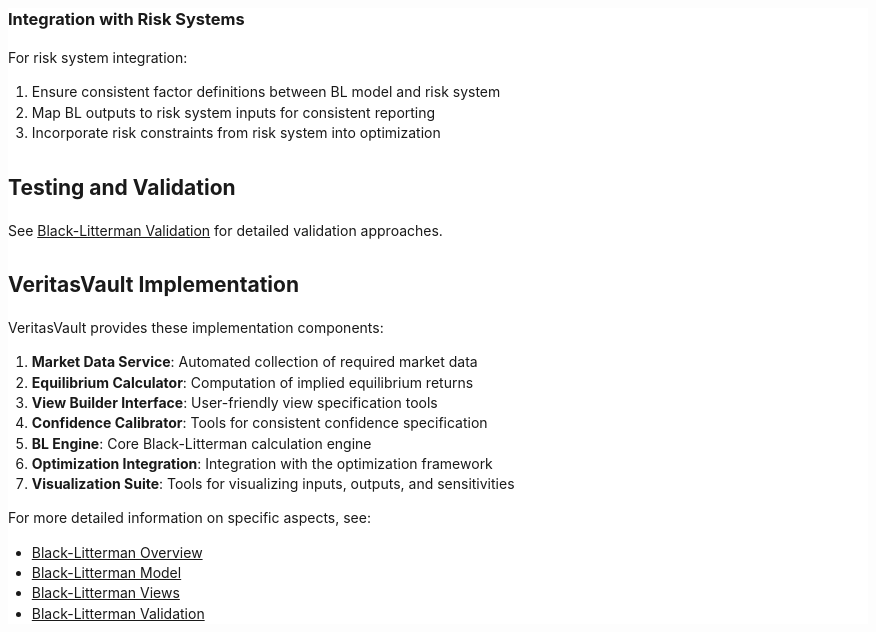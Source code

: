 ### Integration with Risk Systems

For risk system integration:

1. Ensure consistent factor definitions between BL model and risk system
2. Map BL outputs to risk system inputs for consistent reporting
3. Incorporate risk constraints from risk system into optimization

## Testing and Validation

See [Black-Litterman Validation](./black-litterman-validation.md) for detailed validation approaches.

## VeritasVault Implementation

VeritasVault provides these implementation components:

1. **Market Data Service**: Automated collection of required market data
2. **Equilibrium Calculator**: Computation of implied equilibrium returns
3. **View Builder Interface**: User-friendly view specification tools
4. **Confidence Calibrator**: Tools for consistent confidence specification
5. **BL Engine**: Core Black-Litterman calculation engine
6. **Optimization Integration**: Integration with the optimization framework
7. **Visualization Suite**: Tools for visualizing inputs, outputs, and sensitivities

For more detailed information on specific aspects, see:
* [Black-Litterman Overview](./black-litterman-overview.md)
* [Black-Litterman Model](./black-litterman-model.md)
* [Black-Litterman Views](./black-litterman-views.md)
* [Black-Litterman Validation](./black-litterman-validation.md)